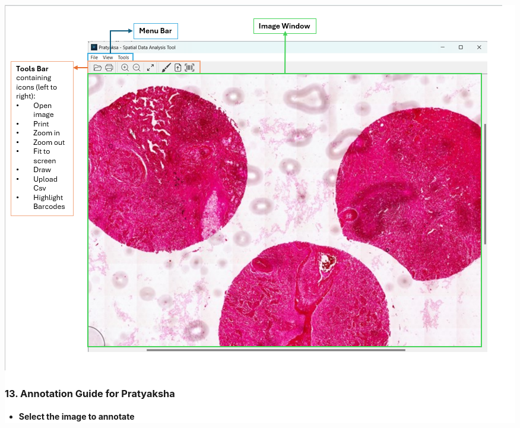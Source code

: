 ![Plot image](utils_1/Pratyaksha3.png)

### 13. **Annotation Guide for Pratyaksha**

- **Select the image to annotate**